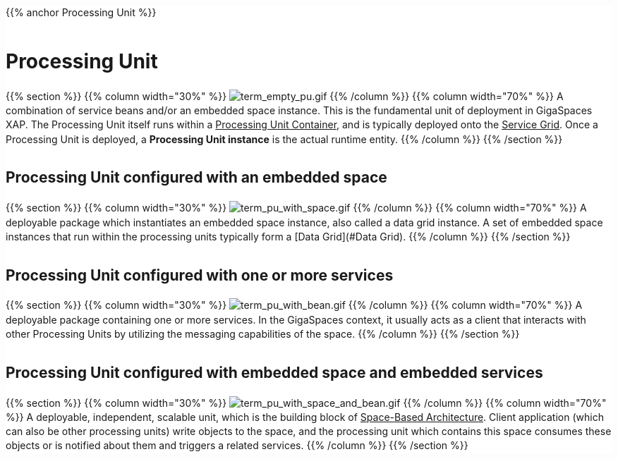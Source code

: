 {{%  anchor Processing Unit %}}

# Processing Unit

{{%  section %}}
{{%  column width="30%" %}}
![term_empty_pu.gif](/attachment_files/term_empty_pu.gif)
{{%  /column %}}
{{%  column width="70%" %}}
A combination of service beans and/or an embedded space instance. This is the fundamental unit of deployment in GigaSpaces XAP. The Processing Unit itself runs within a [Processing Unit Container](#processing-unit-container), and is typically deployed onto the [Service Grid](#service-grid). Once a Processing Unit is deployed, a **Processing Unit instance** is the actual runtime entity.
{{%  /column %}}
{{%  /section %}}

## Processing Unit configured with an embedded space

{{%  section %}}
{{%  column width="30%" %}}
![term_pu_with_space.gif](/attachment_files/term_pu_with_space.gif)
{{%  /column %}}
{{%  column width="70%" %}}
A deployable package which instantiates an embedded space instance, also called a data grid instance. A set of embedded space instances that run within the processing units typically form a [Data Grid](#Data Grid).
{{%  /column %}}
{{%  /section %}}


## Processing Unit configured with one or more services

{{%  section %}}
{{%  column width="30%" %}}
![term_pu_with_bean.gif](/attachment_files/term_pu_with_bean.gif)
{{%  /column %}}
{{%  column width="70%" %}}
A deployable package containing one or more services. In the GigaSpaces context, it usually acts as a client that interacts with other Processing Units by utilizing the messaging capabilities of the space.
{{%  /column %}}
{{%  /section %}}


## Processing Unit configured with embedded space and embedded services
{{%  section %}}
{{%  column width="30%" %}}
![term_pu_with_space_and_bean.gif](/attachment_files/term_pu_with_space_and_bean.gif)
{{%  /column %}}
{{%  column width="70%" %}}
A deployable, independent, scalable unit, which is the building block of [Space-Based Architecture](./space-based-architecture.html).
Client application (which can also be other processing units) write objects to the space, and the processing unit which contains this space consumes these objects or is notified about them and triggers a related services.
{{%  /column %}}
{{%  /section %}}
